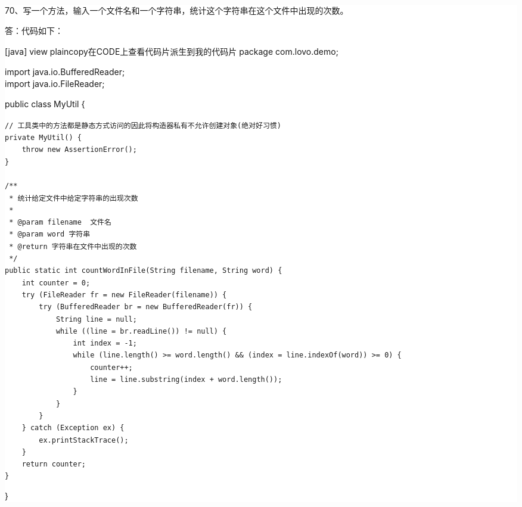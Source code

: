 
70、写一个方法，输入一个文件名和一个字符串，统计这个字符串在这个文件中出现的次数。

答：代码如下：

[java] view plaincopy在CODE上查看代码片派生到我的代码片
package com.lovo.demo;  
  
import java.io.BufferedReader;  
import java.io.FileReader;  
  
public class MyUtil {  
  
    // 工具类中的方法都是静态方式访问的因此将构造器私有不允许创建对象(绝对好习惯)  
    private MyUtil() {  
        throw new AssertionError();  
    }  
  
    /** 
     * 统计给定文件中给定字符串的出现次数 
     *  
     * @param filename  文件名 
     * @param word 字符串 
     * @return 字符串在文件中出现的次数 
     */  
    public static int countWordInFile(String filename, String word) {  
        int counter = 0;  
        try (FileReader fr = new FileReader(filename)) {  
            try (BufferedReader br = new BufferedReader(fr)) {  
                String line = null;  
                while ((line = br.readLine()) != null) {  
                    int index = -1;  
                    while (line.length() >= word.length() && (index = line.indexOf(word)) >= 0) {  
                        counter++;  
                        line = line.substring(index + word.length());  
                    }  
                }  
            }  
        } catch (Exception ex) {  
            ex.printStackTrace();  
        }  
        return counter;  
    }  
  
}  
